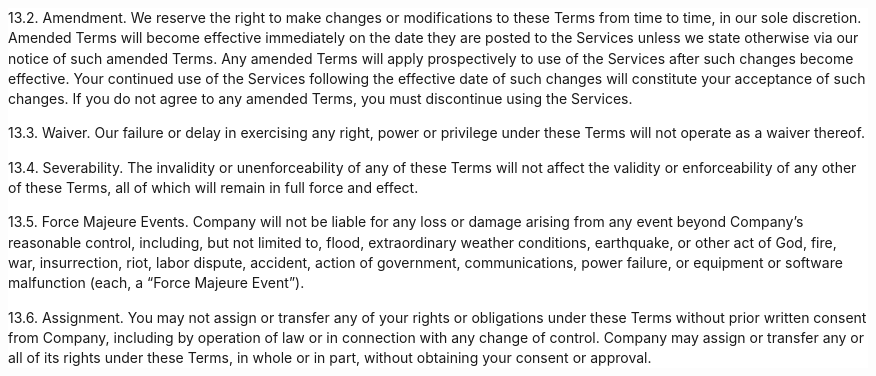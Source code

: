 13.2. Amendment. We reserve the right to make changes or modifications to these Terms from time to time, in our sole discretion. Amended Terms will become effective immediately on the date they are posted to the Services unless we state otherwise via our notice of such amended Terms. Any amended Terms will apply prospectively to use of the Services after such changes become effective. Your continued use of the Services following the effective date of such changes will constitute your acceptance of such changes. If you do not agree to any amended Terms, you must discontinue using the Services.

13.3. Waiver. Our failure or delay in exercising any right, power or privilege under these Terms will not operate as a waiver thereof.

13.4. Severability. The invalidity or unenforceability of any of these Terms will not affect the validity or enforceability of any other of these Terms, all of which will remain in full force and effect.

13.5. Force Majeure Events. Company will not be liable for any loss or damage arising from any event beyond Company’s reasonable control, including, but not limited to, flood, extraordinary weather conditions, earthquake, or other act of God, fire, war, insurrection, riot, labor dispute, accident, action of government, communications, power failure, or equipment or software malfunction (each, a “Force Majeure Event”).

13.6. Assignment. You may not assign or transfer any of your rights or obligations under these Terms without prior written consent from Company, including by operation of law or in connection with any change of control. Company may assign or transfer any or all of its rights under these Terms, in whole or in part, without obtaining your consent or approval.
